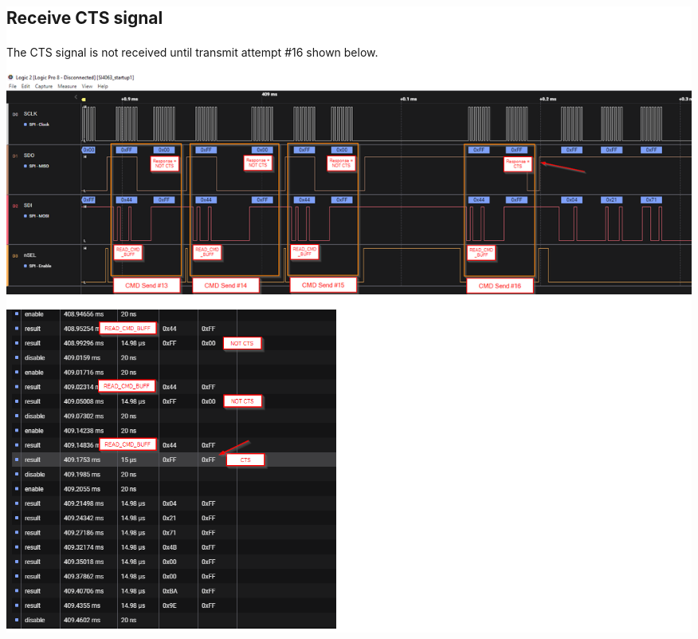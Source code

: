 ## Receive CTS signal

The CTS signal is not received until transmit attempt #16 shown below.

![MCU sending READ_CMD_BUFF but receiving CTS](imgs/start_cts.png)

<img src="imgs/start_table_cts.png" height="400">
